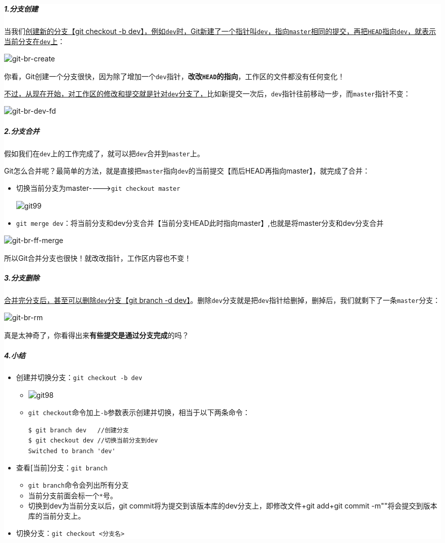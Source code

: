 ##### 1.分支创建

当我们<u>创建新的分支【git checkout  -b dev】，例如`dev`时，Git新建了一个指针叫`dev`，指向`master`相同的提交，再把`HEAD`指向`dev`，就表示当前分支在`dev`上</u>：

![git-br-create](https://cdn.liaoxuefeng.com/cdn/files/attachments/001384908811773187a597e2d844eefb11f5cf5d56135ca000/0)

你看，Git创建一个分支很快，因为除了增加一个`dev`指针，**改改`HEAD`的指向**，工作区的文件都没有任何变化！

<u>不过，从现在开始，对工作区的修改和提交就是针对`dev`分支了，</u>比如新提交一次后，`dev`指针往前移动一步，而`master`指针不变：

![git-br-dev-fd](https://cdn.liaoxuefeng.com/cdn/files/attachments/0013849088235627813efe7649b4f008900e5365bb72323000/0)

##### 2.分支合并

假如我们在`dev`上的工作完成了，就可以把`dev`合并到`master`上。

Git怎么合并呢？最简单的方法，就是直接把`master`指向`dev`的当前提交【而后HEAD再指向master】，就完成了合并：

- 切换当前分支为master---->`git checkout master`

  ![git99](C:\Users\asus\spidermana.github.io\assets\img\git99.jpg)

- `git merge dev`：将当前分支和dev分支合并【当前分支HEAD此时指向master】,也就是将master分支和dev分支合并

![git-br-ff-merge](https://cdn.liaoxuefeng.com/cdn/files/attachments/00138490883510324231a837e5d4aee844d3e4692ba50f5000/0)

所以Git合并分支也很快！就改改指针，工作区内容也不变！

##### 3.分支删除

<u>合并完分支后，甚至可以删除`dev`分支【git branch -d dev】</u>。删除`dev`分支就是把`dev`指针给删掉，删掉后，我们就剩下了一条`master`分支：

![git-br-rm](https://cdn.liaoxuefeng.com/cdn/files/attachments/001384908867187c83ca970bf0f46efa19badad99c40235000/0)

真是太神奇了，你看得出来**有些提交是通过分支完成**的吗？

##### 4.小结

- 创建并切换分支：`git checkout -b dev`

  - ![git98](C:\Users\asus\spidermana.github.io\assets\img\git98.jpg)

  - `git checkout`命令加上`-b`参数表示创建并切换，相当于以下两条命令：

    ```
    $ git branch dev   //创建分支
    $ git checkout dev //切换当前分支到dev
    Switched to branch 'dev'
    ```

- 查看[当前]分支：`git branch`

  - `git branch`命令会列出所有分支
  - 当前分支前面会标一个`*`号。
  - 切换到dev为当前分支以后，git commit将为提交到该版本库的dev分支上，即修改文件+git add+git commit -m"<message>"将会提交到版本库的当前分支上。

- 切换分支：`git checkout <分支名>`
